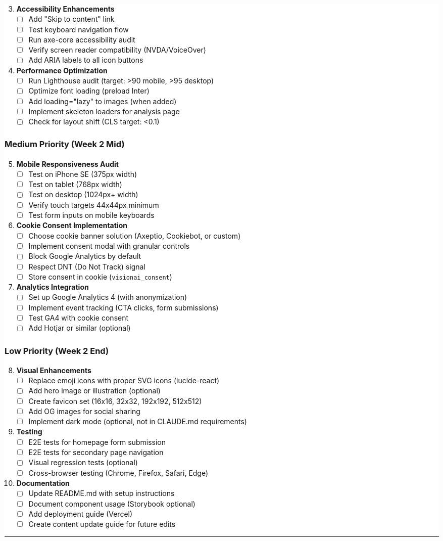 3. **Accessibility Enhancements**
   - [ ] Add "Skip to content" link
   - [ ] Test keyboard navigation flow
   - [ ] Run axe-core accessibility audit
   - [ ] Verify screen reader compatibility (NVDA/VoiceOver)
   - [ ] Add ARIA labels to all icon buttons

4. **Performance Optimization**
   - [ ] Run Lighthouse audit (target: >90 mobile, >95 desktop)
   - [ ] Optimize font loading (preload Inter)
   - [ ] Add loading="lazy" to images (when added)
   - [ ] Implement skeleton loaders for analysis page
   - [ ] Check for layout shift (CLS target: <0.1)

### Medium Priority (Week 2 Mid)
5. **Mobile Responsiveness Audit**
   - [ ] Test on iPhone SE (375px width)
   - [ ] Test on tablet (768px width)
   - [ ] Test on desktop (1024px+ width)
   - [ ] Verify touch targets 44x44px minimum
   - [ ] Test form inputs on mobile keyboards

6. **Cookie Consent Implementation**
   - [ ] Choose cookie banner solution (Axeptio, Cookiebot, or custom)
   - [ ] Implement consent modal with granular controls
   - [ ] Block Google Analytics by default
   - [ ] Respect DNT (Do Not Track) signal
   - [ ] Store consent in cookie (`visionai_consent`)

7. **Analytics Integration**
   - [ ] Set up Google Analytics 4 (with anonymization)
   - [ ] Implement event tracking (CTA clicks, form submissions)
   - [ ] Test GA4 with cookie consent
   - [ ] Add Hotjar or similar (optional)

### Low Priority (Week 2 End)
8. **Visual Enhancements**
   - [ ] Replace emoji icons with proper SVG icons (lucide-react)
   - [ ] Add hero image or illustration (optional)
   - [ ] Create favicon set (16x16, 32x32, 192x192, 512x512)
   - [ ] Add OG images for social sharing
   - [ ] Implement dark mode (optional, not in CLAUDE.md requirements)

9. **Testing**
   - [ ] E2E tests for homepage form submission
   - [ ] E2E tests for secondary page navigation
   - [ ] Visual regression tests (optional)
   - [ ] Cross-browser testing (Chrome, Firefox, Safari, Edge)

10. **Documentation**
    - [ ] Update README.md with setup instructions
    - [ ] Document component usage (Storybook optional)
    - [ ] Add deployment guide (Vercel)
    - [ ] Create content update guide for future edits

---